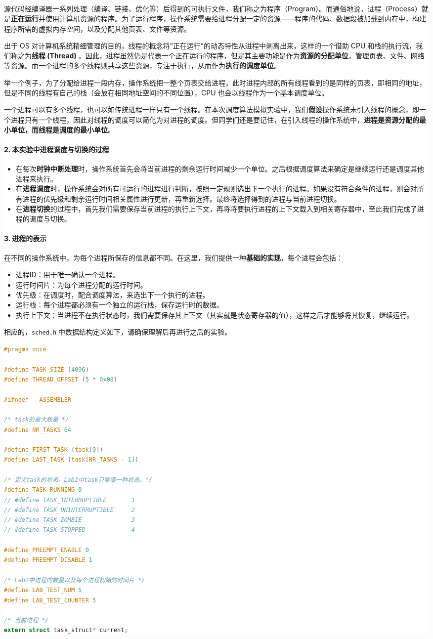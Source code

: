 源代码经编译器一系列处理（编译、链接、优化等）后得到的可执行文件，我们称之为程序（Program）。而通俗地说，进程（Process）就是**正在运行**并使用计算机资源的程序。为了运行程序，操作系统需要给进程分配一定的资源——程序的代码、数据段被加载到内存中，构建程序所需的虚拟内存空间，以及分配其他页表、文件等资源。


出于 OS 对计算机系统精细管理的目的，线程的概念将“正在运行”的动态特性从进程中剥离出来，这样的一个借助 CPU 和栈的执行流，我们称之为**线程 (Thread)** 。因此，进程虽然仍是代表一个正在运行的程序，但是其主要功能是作为**资源的分配单位**，管理页表、文件、网络等资源。而一个进程的多个线程则共享这些资源，专注于执行，从而作为**执行的调度单位**。


举一个例子，为了分配给进程一段内存，操作系统把一整个页表交给进程，此时进程内部的所有线程看到的是同样的页表，即相同的地址，但是不同的线程有自己的栈（会放在相同地址空间的不同位置），CPU 也会以线程作为一个基本调度单位。


一个进程可以有多个线程，也可以如传统进程一样只有一个线程。在本次调度算法模拟实验中，我们**假设**操作系统未引入线程的概念，即一个进程只有一个线程，因此对线程的调度可以简化为对进程的调度。但同学们还是要记住，在引入线程的操作系统中，**进程是资源分配的最小单位，而线程是调度的最小单位**。


#### 2. 本实验中进程调度与切换的过程


- 在每次**时钟中断处理**时，操作系统首先会将当前进程的剩余运行时间减少一个单位。之后根据调度算法来确定是继续运行还是调度其他进程来执行。
- 在**进程调度**时，操作系统会对所有可运行的进程进行判断，按照一定规则选出下一个执行的进程。如果没有符合条件的进程，则会对所有进程的优先级和剩余运行时间相关属性进行更新，再重新选择。最终将选择得到的进程与当前进程切换。
- 在**进程切换**的过程中，首先我们需要保存当前进程的执行上下文，再将将要执行进程的上下文载入到相关寄存器中，至此我们完成了进程的调度与切换。



#### 3. 进程的表示


在不同的操作系统中，为每个进程所保存的信息都不同。在这里，我们提供一种**基础的实现**，每个进程会包括：


- 进程ID：用于唯一确认一个进程。
- 运行时间片：为每个进程分配的运行时间。
- 优先级：在调度时，配合调度算法，来选出下一个执行的进程。
- 运行栈：每个进程都必须有一个独立的运行栈，保存运行时的数据。
- 执行上下文：当进程不在执行状态时，我们需要保存其上下文（其实就是状态寄存器的值），这样之后才能够将其恢复，继续运行。



相应的，`sched.h` 中数据结构定义如下，请确保理解后再进行之后的实验。


```c
#pragma once

#define TASK_SIZE (4096)
#define THREAD_OFFSET (5 * 0x08)

#ifndef __ASSEMBLER__

/* task的最大数量 */
#define NR_TASKS 64

#define FIRST_TASK (task[0])
#define LAST_TASK (task[NR_TASKS - 1])

/* 定义task的状态，Lab2中task只需要一种状态。*/
#define TASK_RUNNING 0
// #define TASK_INTERRUPTIBLE       1
// #define TASK_UNINTERRUPTIBLE     2
// #define TASK_ZOMBIE              3
// #define TASK_STOPPED             4

#define PREEMPT_ENABLE 0
#define PREEMPT_DISABLE 1

/* Lab2中进程的数量以及每个进程初始的时间片 */
#define LAB_TEST_NUM 5
#define LAB_TEST_COUNTER 5

/* 当前进程 */
extern struct task_struct* current;
```